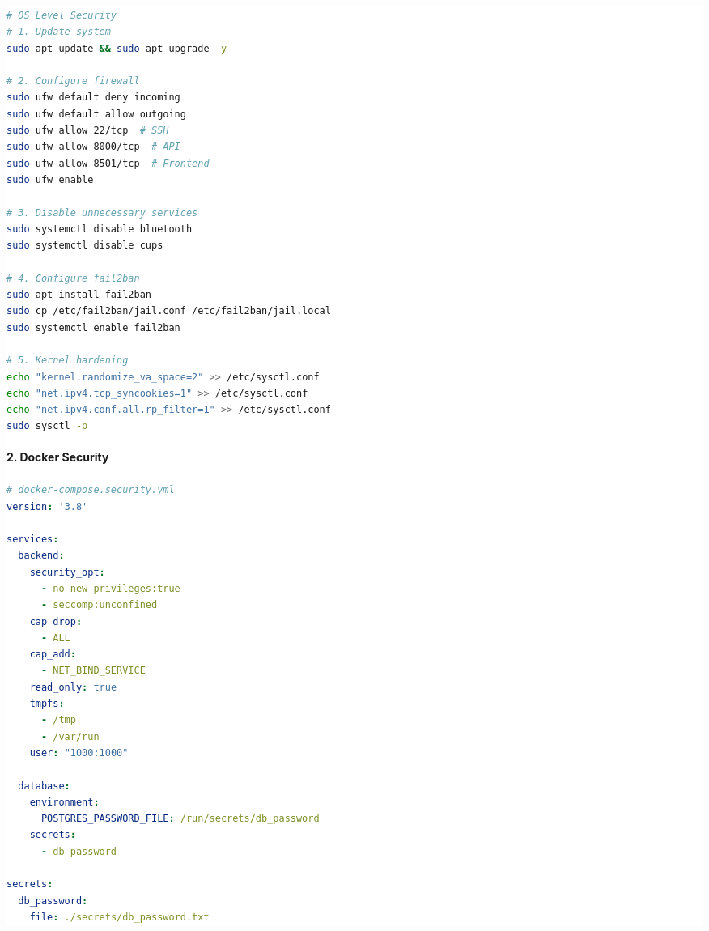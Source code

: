 ```bash
# OS Level Security
# 1. Update system
sudo apt update && sudo apt upgrade -y

# 2. Configure firewall
sudo ufw default deny incoming
sudo ufw default allow outgoing
sudo ufw allow 22/tcp  # SSH
sudo ufw allow 8000/tcp  # API
sudo ufw allow 8501/tcp  # Frontend
sudo ufw enable

# 3. Disable unnecessary services
sudo systemctl disable bluetooth
sudo systemctl disable cups

# 4. Configure fail2ban
sudo apt install fail2ban
sudo cp /etc/fail2ban/jail.conf /etc/fail2ban/jail.local
sudo systemctl enable fail2ban

# 5. Kernel hardening
echo "kernel.randomize_va_space=2" >> /etc/sysctl.conf
echo "net.ipv4.tcp_syncookies=1" >> /etc/sysctl.conf
echo "net.ipv4.conf.all.rp_filter=1" >> /etc/sysctl.conf
sudo sysctl -p
```

#### 2. Docker Security

```yaml
# docker-compose.security.yml
version: '3.8'

services:
  backend:
    security_opt:
      - no-new-privileges:true
      - seccomp:unconfined
    cap_drop:
      - ALL
    cap_add:
      - NET_BIND_SERVICE
    read_only: true
    tmpfs:
      - /tmp
      - /var/run
    user: "1000:1000"
    
  database:
    environment:
      POSTGRES_PASSWORD_FILE: /run/secrets/db_password
    secrets:
      - db_password
    
secrets:
  db_password:
    file: ./secrets/db_password.txt
```
